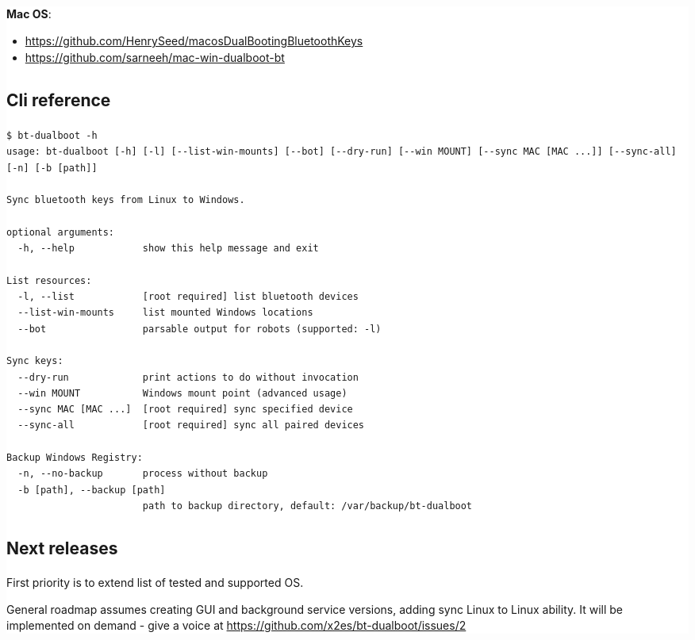 
**Mac OS**:

* https://github.com/HenrySeed/macosDualBootingBluetoothKeys
* https://github.com/sarneeh/mac-win-dualboot-bt


## Cli reference

```console
$ bt-dualboot -h
usage: bt-dualboot [-h] [-l] [--list-win-mounts] [--bot] [--dry-run] [--win MOUNT] [--sync MAC [MAC ...]] [--sync-all] [-n] [-b [path]]

Sync bluetooth keys from Linux to Windows.

optional arguments:
  -h, --help            show this help message and exit

List resources:
  -l, --list            [root required] list bluetooth devices
  --list-win-mounts     list mounted Windows locations
  --bot                 parsable output for robots (supported: -l)

Sync keys:
  --dry-run             print actions to do without invocation
  --win MOUNT           Windows mount point (advanced usage)
  --sync MAC [MAC ...]  [root required] sync specified device
  --sync-all            [root required] sync all paired devices

Backup Windows Registry:
  -n, --no-backup       process without backup
  -b [path], --backup [path]
                        path to backup directory, default: /var/backup/bt-dualboot
```

## Next releases

First priority is to extend list of tested and supported OS.

General roadmap assumes creating GUI and background service versions, adding sync Linux to Linux ability. It will be implemented on demand - give a voice at https://github.com/x2es/bt-dualboot/issues/2

